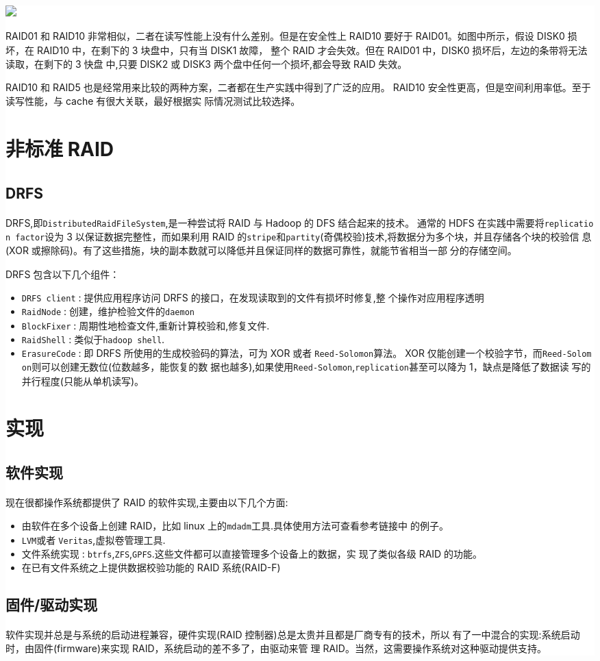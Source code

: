 ![ ][9]


RAID01 和 RAID10 非常相似，二者在读写性能上没有什么差别。但是在安全性上 RAID10 要好于
RAID01。如图中所示，假设 DISK0 损坏，在 RAID10 中，在剩下的 3 块盘中，只有当 DISK1 故障，
整个 RAID 才会失效。但在 RAID01 中，DISK0 损坏后，左边的条带将无法读取，在剩下的 3 快盘
中,只要 DISK2 或 DISK3 两个盘中任何一个损坏,都会导致 RAID 失效。

RAID10 和 RAID5 也是经常用来比较的两种方案，二者都在生产实践中得到了广泛的应用。
RAID10 安全性更高，但是空间利用率低。至于读写性能，与 cache 有很大关联，最好根据实
际情况测试比较选择。

# 非标准 RAID

## DRFS

DRFS,即`DistributedRaidFileSystem`,是一种尝试将 RAID 与 Hadoop 的 DFS 结合起来的技术。
通常的 HDFS 在实践中需要将`replication factor`设为 3 以保证数据完整性，而如果利用
RAID 的`stripe`和`partity`(奇偶校验)技术,将数据分为多个块，并且存储各个块的校验信
息(XOR 或擦除码)。有了这些措施，块的副本数就可以降低并且保证同样的数据可靠性，就能节省相当一部
分的存储空间。

DRFS 包含以下几个组件：

- `DRFS client` : 提供应用程序访问 DRFS 的接口，在发现读取到的文件有损坏时修复,整
  个操作对应用程序透明
- `RaidNode` : 创建，维护检验文件的`daemon`
- `BlockFixer` : 周期性地检查文件,重新计算校验和,修复文件.
- `RaidShell` : 类似于`hadoop shell`.
- `ErasureCode` : 即 DRFS 所使用的生成校验码的算法，可为 XOR 或者 `Reed-Solomon`算法。
  XOR 仅能创建一个校验字节，而`Reed-Solomon`则可以创建无数位(位数越多，能恢复的数
  据也越多),如果使用`Reed-Solomon`,`replication`甚至可以降为 1，缺点是降低了数据读
  写的并行程度(只能从单机读写)。


# 实现

## 软件实现

现在很都操作系统都提供了 RAID 的软件实现,主要由以下几个方面:

- 由软件在多个设备上创建 RAID，比如 linux 上的`mdadm`工具.具体使用方法可查看参考链接中
  的例子。
- `LVM`或者 `Veritas`,虚拟卷管理工具.
- 文件系统实现 : `btrfs`,`ZFS`,`GPFS`.这些文件都可以直接管理多个设备上的数据，实
  现了类似各级 RAID 的功能。
- 在已有文件系统之上提供数据校验功能的 RAID 系统(RAID-F)

## 固件/驱动实现
软件实现并总是与系统的启动进程兼容，硬件实现(RAID 控制器)总是太贵并且都是厂商专有的技术，所以
有了一中混合的实现:系统启动时，由固件(firmware)来实现 RAID，系统启动的差不多了，由驱动来管
理 RAID。当然，这需要操作系统对这种驱动提供支持。


[1]: http://hangyan.github.io/images/posts/raid/RAID0.jpg "RAID0"
[2]: http://hangyan.github.io/images/posts/raid/RAID1.jpg "RAID1"
[3]: http://hangyan.github.io/images/posts/raid/RAID2.jpg "RAID2"
[4]: http://hangyan.github.io/images/posts/raid/RAID3.jpg "RAID3"
[5]: http://hangyan.github.io/images/posts/raid/RAID4.jpg "RAID4"
[6]: http://hangyan.github.io/images/posts/raid/RAID5.jpg "RAID5"
[7]: http://hangyan.github.io/images/posts/raid/RAID6.jpg "RAID6"
[8]: http://hangyan.github.io/images/posts/raid/RAID01.jpg "RAID01"
[9]: http://hangyan.github.io/images/posts/raid/RAID10.jpg "RAID10"